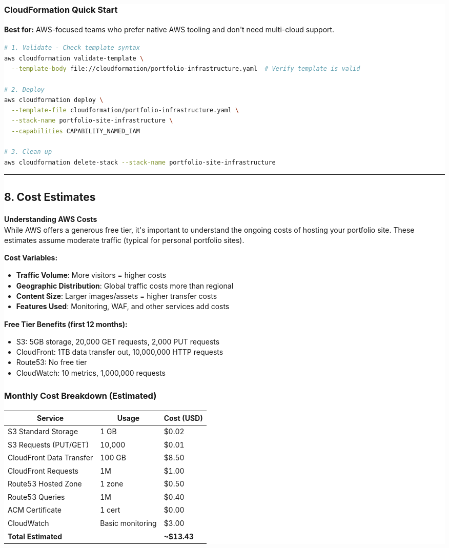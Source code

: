 ```bash
```

### CloudFormation Quick Start

**Best for:** AWS-focused teams who prefer native AWS tooling and don't need multi-cloud support.

```bash
# 1. Validate - Check template syntax
aws cloudformation validate-template \
  --template-body file://cloudformation/portfolio-infrastructure.yaml  # Verify template is valid

# 2. Deploy
aws cloudformation deploy \
  --template-file cloudformation/portfolio-infrastructure.yaml \
  --stack-name portfolio-site-infrastructure \
  --capabilities CAPABILITY_NAMED_IAM

# 3. Clean up
aws cloudformation delete-stack --stack-name portfolio-site-infrastructure
```

---

## 8. Cost Estimates

**Understanding AWS Costs**  
While AWS offers a generous free tier, it's important to understand the ongoing costs of hosting your portfolio site. These estimates assume moderate traffic (typical for personal portfolio sites).

**Cost Variables:**
- **Traffic Volume**: More visitors = higher costs
- **Geographic Distribution**: Global traffic costs more than regional
- **Content Size**: Larger images/assets = higher transfer costs
- **Features Used**: Monitoring, WAF, and other services add costs

**Free Tier Benefits (first 12 months):**
- S3: 5GB storage, 20,000 GET requests, 2,000 PUT requests
- CloudFront: 1TB data transfer out, 10,000,000 HTTP requests
- Route53: No free tier
- CloudWatch: 10 metrics, 1,000,000 requests

### Monthly Cost Breakdown (Estimated)

| Service | Usage | Cost (USD) |
|---------|-------|------------|
| S3 Standard Storage | 1 GB | $0.02 |
| S3 Requests (PUT/GET) | 10,000 | $0.01 |
| CloudFront Data Transfer | 100 GB | $8.50 |
| CloudFront Requests | 1M | $1.00 |
| Route53 Hosted Zone | 1 zone | $0.50 |
| Route53 Queries | 1M | $0.40 |
| ACM Certificate | 1 cert | $0.00 |
| CloudWatch | Basic monitoring | $3.00 |
| **Total Estimated** | | **~$13.43** |
